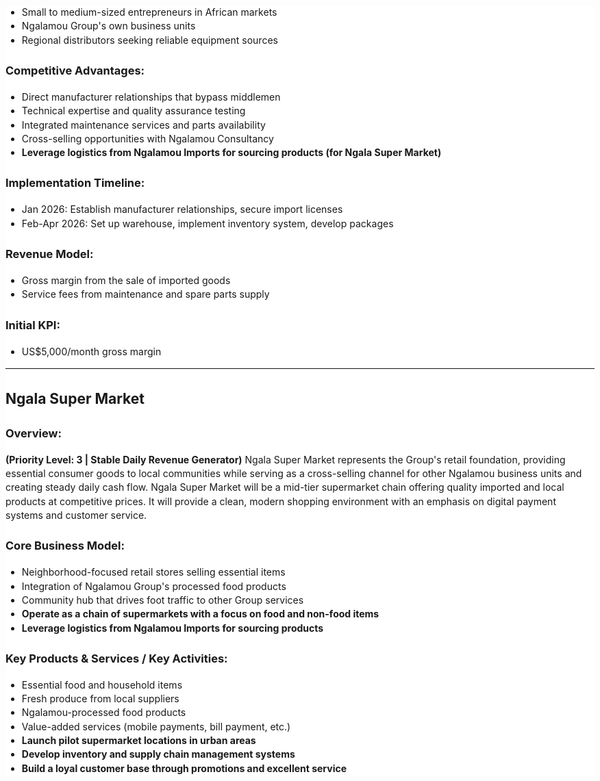   - Small to medium-sized entrepreneurs in African markets
  - Ngalamou Group's own business units
  - Regional distributors seeking reliable equipment sources

### Competitive Advantages:

  - Direct manufacturer relationships that bypass middlemen
  - Technical expertise and quality assurance testing
  - Integrated maintenance services and parts availability
  - Cross-selling opportunities with Ngalamou Consultancy
  - **Leverage logistics from Ngalamou Imports for sourcing products (for Ngala Super Market)**

### Implementation Timeline:

  - Jan 2026: Establish manufacturer relationships, secure import licenses
  - Feb-Apr 2026: Set up warehouse, implement inventory system, develop packages

### Revenue Model:

  - Gross margin from the sale of imported goods
  - Service fees from maintenance and spare parts supply

### Initial KPI:

  - US$5,000/month gross margin

-----

## Ngala Super Market

### Overview:

**(Priority Level: 3 | Stable Daily Revenue Generator)** Ngala Super Market represents the Group's retail foundation, providing essential consumer goods to local communities while serving as a cross-selling channel for other Ngalamou business units and creating steady daily cash flow. Ngala Super Market will be a mid-tier supermarket chain offering quality imported and local products at competitive prices. It will provide a clean, modern shopping environment with an emphasis on digital payment systems and customer service.

### Core Business Model:

  - Neighborhood-focused retail stores selling essential items
  - Integration of Ngalamou Group's processed food products
  - Community hub that drives foot traffic to other Group services
  - **Operate as a chain of supermarkets with a focus on food and non-food items**
  - **Leverage logistics from Ngalamou Imports for sourcing products**

### Key Products & Services / Key Activities:

  - Essential food and household items
  - Fresh produce from local suppliers
  - Ngalamou-processed food products
  - Value-added services (mobile payments, bill payment, etc.)
  - **Launch pilot supermarket locations in urban areas**
  - **Develop inventory and supply chain management systems**
  - **Build a loyal customer base through promotions and excellent service**
